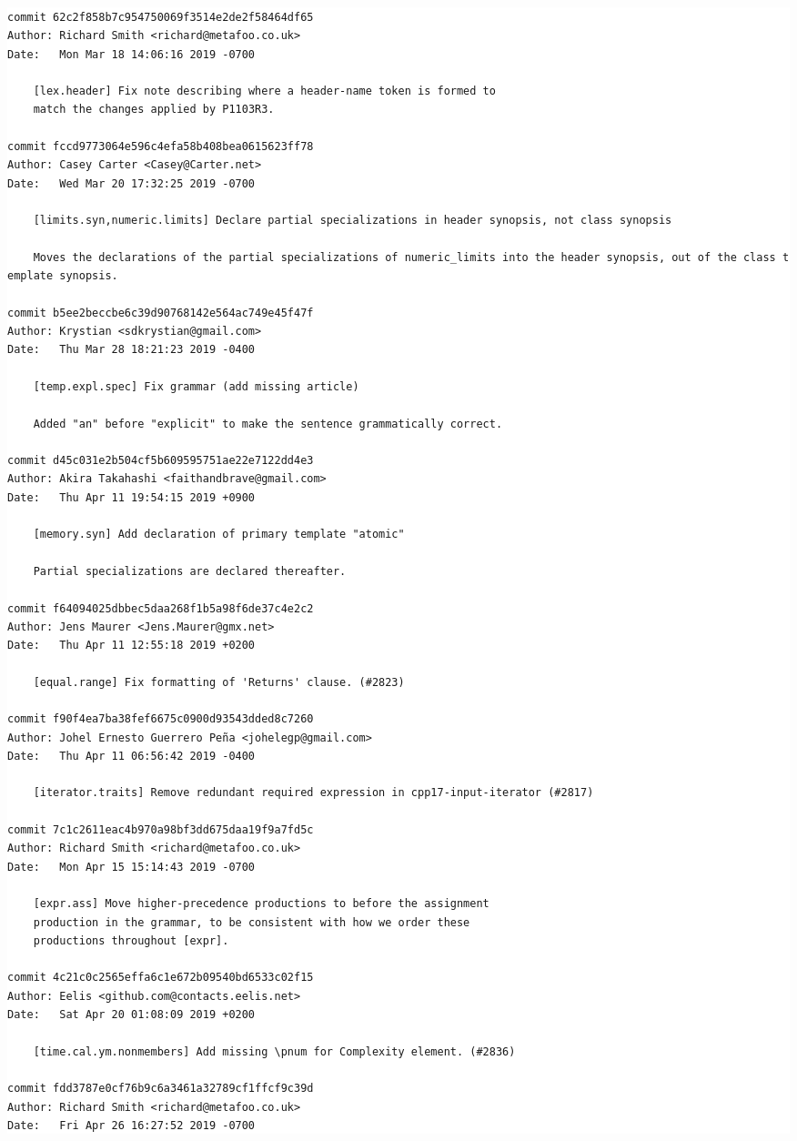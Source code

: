     commit 62c2f858b7c954750069f3514e2de2f58464df65
    Author: Richard Smith <richard@metafoo.co.uk>
    Date:   Mon Mar 18 14:06:16 2019 -0700
    
        [lex.header] Fix note describing where a header-name token is formed to
        match the changes applied by P1103R3.
    
    commit fccd9773064e596c4efa58b408bea0615623ff78
    Author: Casey Carter <Casey@Carter.net>
    Date:   Wed Mar 20 17:32:25 2019 -0700
    
        [limits.syn,numeric.limits] Declare partial specializations in header synopsis, not class synopsis
        
        Moves the declarations of the partial specializations of numeric_limits into the header synopsis, out of the class template synopsis.
    
    commit b5ee2beccbe6c39d90768142e564ac749e45f47f
    Author: Krystian <sdkrystian@gmail.com>
    Date:   Thu Mar 28 18:21:23 2019 -0400
    
        [temp.expl.spec] Fix grammar (add missing article)
        
        Added "an" before "explicit" to make the sentence grammatically correct.
    
    commit d45c031e2b504cf5b609595751ae22e7122dd4e3
    Author: Akira Takahashi <faithandbrave@gmail.com>
    Date:   Thu Apr 11 19:54:15 2019 +0900
    
        [memory.syn] Add declaration of primary template "atomic"
        
        Partial specializations are declared thereafter.
    
    commit f64094025dbbec5daa268f1b5a98f6de37c4e2c2
    Author: Jens Maurer <Jens.Maurer@gmx.net>
    Date:   Thu Apr 11 12:55:18 2019 +0200
    
        [equal.range] Fix formatting of 'Returns' clause. (#2823)
    
    commit f90f4ea7ba38fef6675c0900d93543dded8c7260
    Author: Johel Ernesto Guerrero Peña <johelegp@gmail.com>
    Date:   Thu Apr 11 06:56:42 2019 -0400
    
        [iterator.traits] Remove redundant required expression in cpp17-input-iterator (#2817)
    
    commit 7c1c2611eac4b970a98bf3dd675daa19f9a7fd5c
    Author: Richard Smith <richard@metafoo.co.uk>
    Date:   Mon Apr 15 15:14:43 2019 -0700
    
        [expr.ass] Move higher-precedence productions to before the assignment
        production in the grammar, to be consistent with how we order these
        productions throughout [expr].
    
    commit 4c21c0c2565effa6c1e672b09540bd6533c02f15
    Author: Eelis <github.com@contacts.eelis.net>
    Date:   Sat Apr 20 01:08:09 2019 +0200
    
        [time.cal.ym.nonmembers] Add missing \pnum for Complexity element. (#2836)
    
    commit fdd3787e0cf76b9c6a3461a32789cf1ffcf9c39d
    Author: Richard Smith <richard@metafoo.co.uk>
    Date:   Fri Apr 26 16:27:52 2019 -0700
    